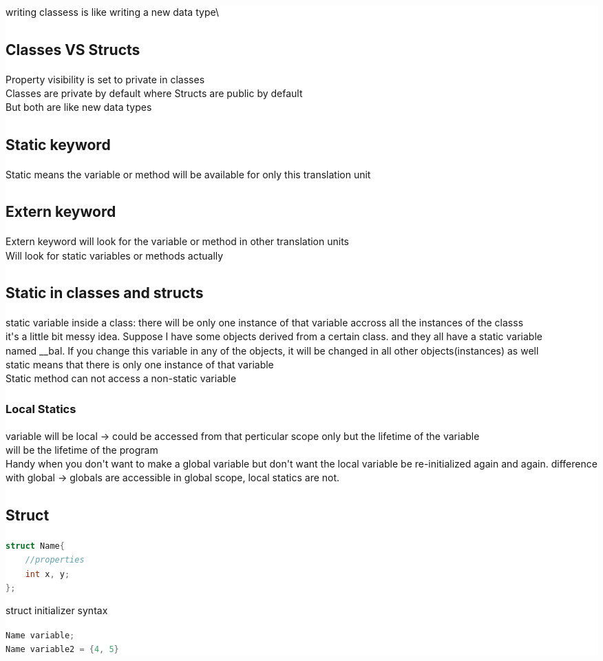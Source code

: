 writing classess is like writing a new data type\

## Classes VS Structs

Property visibility is set to private in classes\
Classes are private by default where Structs are public by default\
But both are like new data types

## Static keyword

Static means the variable or method will be available for only this translation unit

## Extern keyword

Extern keyword will look for the variable or method in other translation units\
Will look for static variables or methods actually

## Static in classes and structs

static variable inside a class: there will be only one instance of that variable accross all the instances of the classs\
it's a little bit messy idea. Suppose I have some objects derived from a certain class. and they all have a static variable\
named __bal. If you change this variable in any of the objects, it will be changed in all other objects(instances) as well\
static means that there is only one instance of that variable\
Static method can not access a non-static variable

### Local Statics

variable will be local -> could be accessed from that perticular scope only but the lifetime of the variable \
will be the lifetime of the program\
Handy when you don't want to make a global variable but don't want the local variable be re-initialized again and again.
difference with global -> globals are accessible in global scope, local statics are not.

## Struct

```C++
struct Name{
    //properties
    int x, y;
};
```

struct initializer syntax

```C++
Name variable;
Name variable2 = {4, 5}
```
